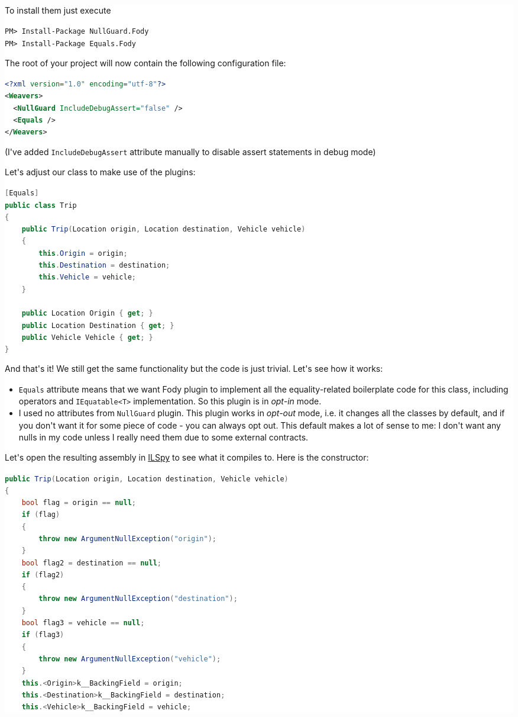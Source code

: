 To install them just execute
``` ps
PM> Install-Package NullGuard.Fody
PM> Install-Package Equals.Fody
```

The root of your project will now contain the following configuration file:
``` xml
<?xml version="1.0" encoding="utf-8"?>
<Weavers>
  <NullGuard IncludeDebugAssert="false" />
  <Equals />
</Weavers>
```
(I've added `IncludeDebugAssert` attribute manually to disable assert statements in debug mode)

Let's adjust our class to make use of the plugins:
``` csharp
[Equals]
public class Trip
{
    public Trip(Location origin, Location destination, Vehicle vehicle)
    {
        this.Origin = origin;
        this.Destination = destination;
        this.Vehicle = vehicle;
    }

    public Location Origin { get; }
    public Location Destination { get; }
    public Vehicle Vehicle { get; }
}
```

And that's it! We still get the same functionality but the code is just trivial. Let's see how it works:
- `Equals` attribute means that we want Fody plugin to implement all the equality-related boilerplate code for this class, including operators and `IEquatable<T>` implementation. So this plugin is in *opt-in* mode.
- I used no attributes from `NullGuard` plugin. This plugin works in *opt-out* mode, i.e. it changes all the classes by default, and if you don't want it for some piece of code - you can always opt out. This default makes a lot of sense to me: I don't want any nulls in my code unless I really need them due to some external contracts.

Let's open the resulting assembly in [ILSpy](http://ilspy.net/) to see what it compiles to. Here is the constructor:
``` csharp
public Trip(Location origin, Location destination, Vehicle vehicle)
{
    bool flag = origin == null;
    if (flag)
    {
        throw new ArgumentNullException("origin");
    }
    bool flag2 = destination == null;
    if (flag2)
    {
        throw new ArgumentNullException("destination");
    }
    bool flag3 = vehicle == null;
    if (flag3)
    {
        throw new ArgumentNullException("vehicle");
    }
    this.<Origin>k__BackingField = origin;
    this.<Destination>k__BackingField = destination;
    this.<Vehicle>k__BackingField = vehicle;
```